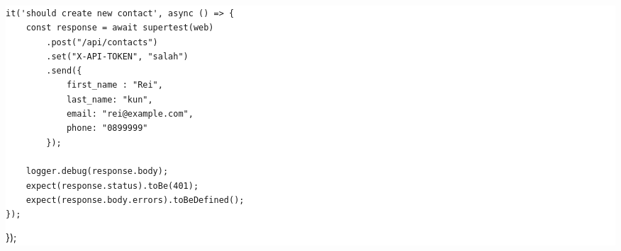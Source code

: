     
    it('should create new contact', async () => {
        const response = await supertest(web)
            .post("/api/contacts")
            .set("X-API-TOKEN", "salah")
            .send({
                first_name : "Rei",
                last_name: "kun",
                email: "rei@example.com",
                phone: "0899999"
            });

        logger.debug(response.body);
        expect(response.status).toBe(401);
        expect(response.body.errors).toBeDefined();
    });
});